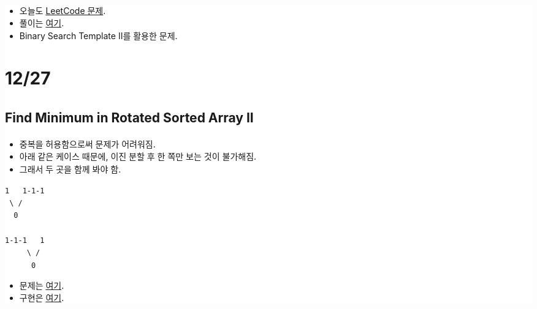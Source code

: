 - 오늘도 [LeetCode 문제](https://leetcode.com/explore/learn/card/binary-search/137/conclusion/977/).
- 풀이는 [여기](https://github.com/codehumane/algorithm/commit/94e9385b440d560a795ea78a4b085f1f9b171c01).
- Binary Search Template II를 활용한 문제.

# 12/27

## Find Minimum in Rotated Sorted Array II

- 중복을 허용함으로써 문제가 어려워짐.
- 아래 같은 케이스 때문에, 이진 분할 후 한 쪽만 보는 것이 불가해짐.
- 그래서 두 곳을 함께 봐야 함.

```
1   1-1-1
 \ /
  0

1-1-1   1
     \ /
      0
```

- 문제는 [여기](https://leetcode.com/explore/learn/card/binary-search/144/more-practices/1031/).
- 구현은 [여기](https://github.com/codehumane/algorithm/commit/b85f7aa622318d778d3432672247c0a3dd7040b7).
